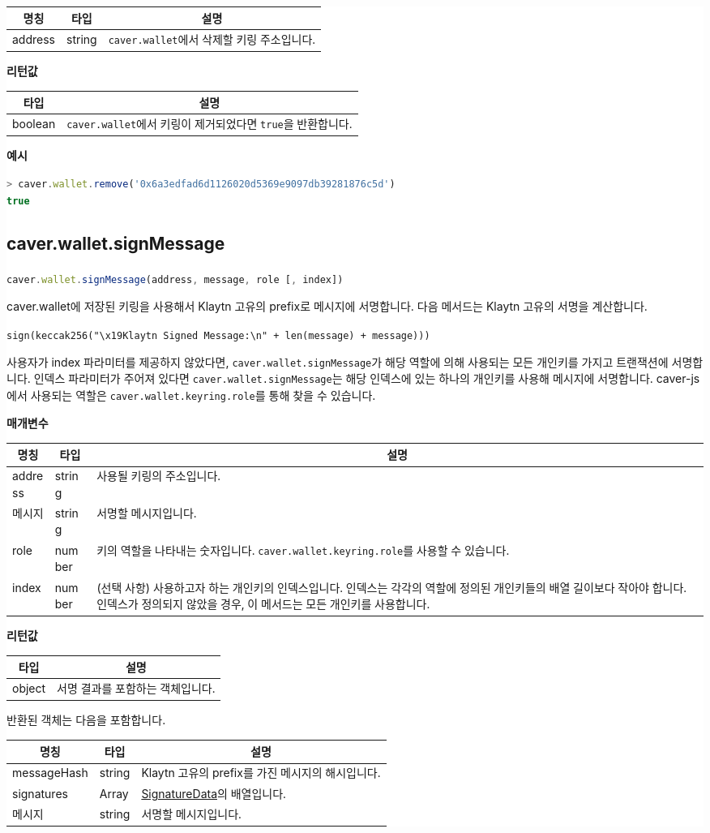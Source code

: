 | 명칭      | 타입     | 설명                             |
| ------- | ------ | ------------------------------ |
| address | string | `caver.wallet`에서 삭제할 키링 주소입니다. |

**리턴값**

| 타입      | 설명                                         |
| ------- | ------------------------------------------ |
| boolean | `caver.wallet`에서 키링이 제거되었다면 `true`을 반환합니다. |

**예시**

```javascript
> caver.wallet.remove('0x6a3edfad6d1126020d5369e9097db39281876c5d')
true
```

## caver.wallet.signMessage <a id="caver-wallet-signmessage"></a>

```javascript
caver.wallet.signMessage(address, message, role [, index])
```

caver.wallet에 저장된 키링을 사용해서 Klaytn 고유의 prefix로 메시지에 서명합니다. 다음 메서드는 Klaytn 고유의 서명을 계산합니다.

```
sign(keccak256("\x19Klaytn Signed Message:\n" + len(message) + message)))
```

사용자가 index 파라미터를 제공하지 않았다면, `caver.wallet.signMessage`가 해당 역할에 의해 사용되는 모든 개인키를 가지고 트랜잭션에 서명합니다. 인덱스 파라미터가 주어져 있다면 `caver.wallet.signMessage`는 해당 인덱스에 있는 하나의 개인키를 사용해 메시지에 서명합니다. caver-js에서 사용되는 역할은 `caver.wallet.keyring.role`를 통해 찾을 수 있습니다.

**매개변수**

| 명칭      | 타입     | 설명                                                                                                            |
| ------- | ------ | ------------------------------------------------------------------------------------------------------------- |
| address | string | 사용될 키링의 주소입니다.                                                                                                |
| 메시지     | string | 서명할 메시지입니다.                                                                                                   |
| role    | number | 키의 역할을 나타내는 숫자입니다. `caver.wallet.keyring.role`를 사용할 수 있습니다.                                                   |
| index   | number | (선택 사항) 사용하고자 하는 개인키의 인덱스입니다. 인덱스는 각각의 역할에 정의된 개인키들의 배열 길이보다 작아야 합니다. 인덱스가 정의되지 않았을 경우, 이 메서드는 모든 개인키를 사용합니다. |

**리턴값**

| 타입     | 설명                 |
| ------ | ------------------ |
| object | 서명 결과를 포함하는 객체입니다. |

반환된 객체는 다음을 포함합니다.

| 명칭          | 타입     | 설명                                |
| ----------- | ------ | --------------------------------- |
| messageHash | string | Klaytn 고유의 prefix를 가진 메시지의 해시입니다. |
| signatures  | Array  | [SignatureData][]의 배열입니다.         |
| 메시지         | string | 서명할 메시지입니다.                       |


[역할]: ../../../../../klaytn/design/accounts.md#roles
[roleTransactionKey]: ../../../../../klaytn/design/accounts.md#roles
[roleFeePayerKey]: ../../../../../klaytn/design/accounts.md#roles
[Keyring]: ./keyring.md
[SingleKeyring]: ./keyring.md#singlekeyring
[MultipleKeyring]: ./keyring.md#multiplekeyring
[RoleBasedKeyring]: ./keyring.md#rolebasedkeyring
[SignatureData]: ./keyring.md#signaturedata
[트랜잭션]: ../caver.transaction/README.md#class
[FeeDelegatedTransaction]: ../caver.transaction/fee-delegation.md
[Account Update]: ../caver.transaction/basic.md#accountupdate
[Transaction]: ../caver.transaction/README.md